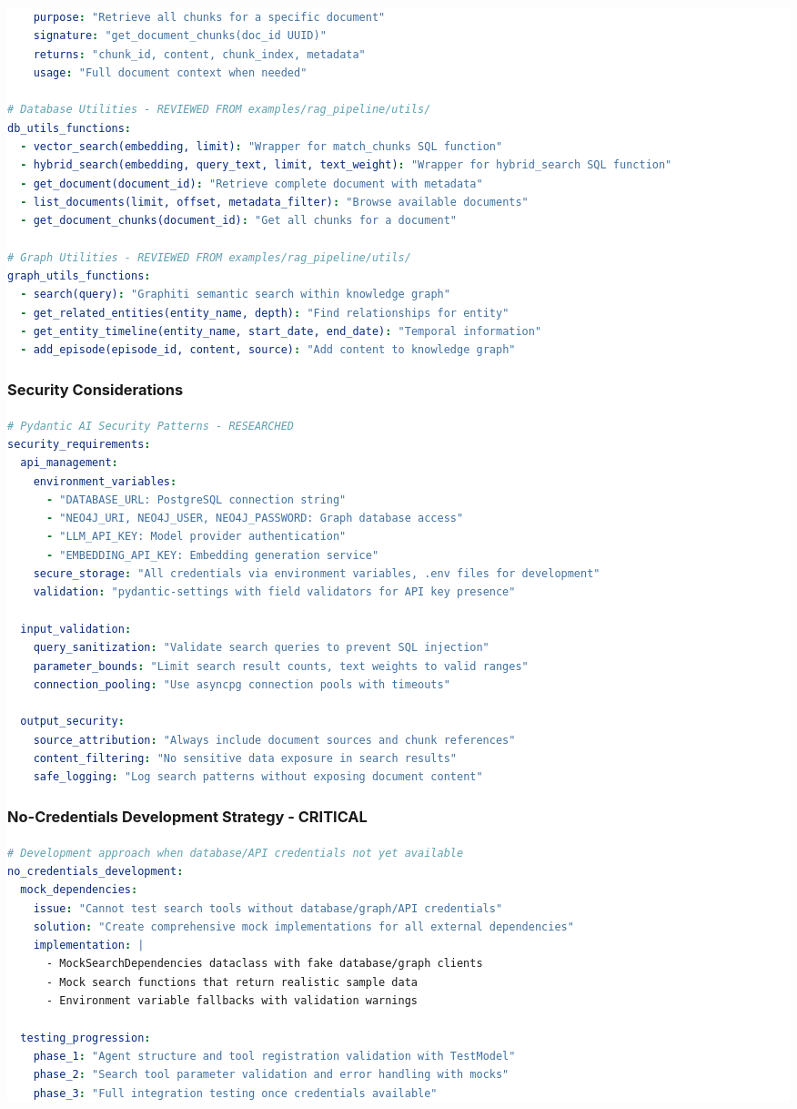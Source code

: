 ```yaml
    purpose: "Retrieve all chunks for a specific document"
    signature: "get_document_chunks(doc_id UUID)"
    returns: "chunk_id, content, chunk_index, metadata"
    usage: "Full document context when needed"

# Database Utilities - REVIEWED FROM examples/rag_pipeline/utils/
db_utils_functions:
  - vector_search(embedding, limit): "Wrapper for match_chunks SQL function"
  - hybrid_search(embedding, query_text, limit, text_weight): "Wrapper for hybrid_search SQL function"  
  - get_document(document_id): "Retrieve complete document with metadata"
  - list_documents(limit, offset, metadata_filter): "Browse available documents"
  - get_document_chunks(document_id): "Get all chunks for a document"

# Graph Utilities - REVIEWED FROM examples/rag_pipeline/utils/
graph_utils_functions:
  - search(query): "Graphiti semantic search within knowledge graph"
  - get_related_entities(entity_name, depth): "Find relationships for entity"
  - get_entity_timeline(entity_name, start_date, end_date): "Temporal information"
  - add_episode(episode_id, content, source): "Add content to knowledge graph"
```

### Security Considerations

```yaml
# Pydantic AI Security Patterns - RESEARCHED
security_requirements:
  api_management:
    environment_variables: 
      - "DATABASE_URL: PostgreSQL connection string"
      - "NEO4J_URI, NEO4J_USER, NEO4J_PASSWORD: Graph database access"  
      - "LLM_API_KEY: Model provider authentication"
      - "EMBEDDING_API_KEY: Embedding generation service"
    secure_storage: "All credentials via environment variables, .env files for development"
    validation: "pydantic-settings with field validators for API key presence"
  
  input_validation:
    query_sanitization: "Validate search queries to prevent SQL injection"
    parameter_bounds: "Limit search result counts, text weights to valid ranges"
    connection_pooling: "Use asyncpg connection pools with timeouts"
  
  output_security:
    source_attribution: "Always include document sources and chunk references"
    content_filtering: "No sensitive data exposure in search results"
    safe_logging: "Log search patterns without exposing document content"
```

### No-Credentials Development Strategy - CRITICAL

```yaml
# Development approach when database/API credentials not yet available
no_credentials_development:
  mock_dependencies:
    issue: "Cannot test search tools without database/graph/API credentials"
    solution: "Create comprehensive mock implementations for all external dependencies"
    implementation: |
      - MockSearchDependencies dataclass with fake database/graph clients
      - Mock search functions that return realistic sample data
      - Environment variable fallbacks with validation warnings
      
  testing_progression:
    phase_1: "Agent structure and tool registration validation with TestModel"
    phase_2: "Search tool parameter validation and error handling with mocks"
    phase_3: "Full integration testing once credentials available"
```
